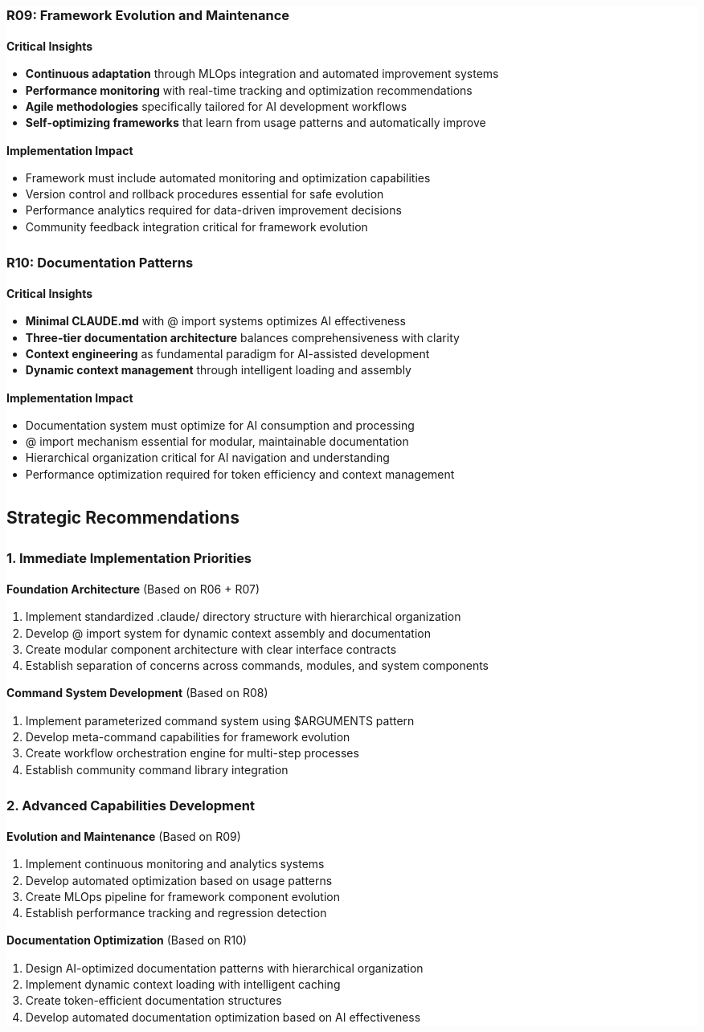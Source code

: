 ### R09: Framework Evolution and Maintenance

**Critical Insights**
- **Continuous adaptation** through MLOps integration and automated improvement systems
- **Performance monitoring** with real-time tracking and optimization recommendations
- **Agile methodologies** specifically tailored for AI development workflows
- **Self-optimizing frameworks** that learn from usage patterns and automatically improve

**Implementation Impact**
- Framework must include automated monitoring and optimization capabilities
- Version control and rollback procedures essential for safe evolution
- Performance analytics required for data-driven improvement decisions
- Community feedback integration critical for framework evolution

### R10: Documentation Patterns

**Critical Insights**
- **Minimal CLAUDE.md** with @ import systems optimizes AI effectiveness
- **Three-tier documentation architecture** balances comprehensiveness with clarity
- **Context engineering** as fundamental paradigm for AI-assisted development
- **Dynamic context management** through intelligent loading and assembly

**Implementation Impact**
- Documentation system must optimize for AI consumption and processing
- @ import mechanism essential for modular, maintainable documentation
- Hierarchical organization critical for AI navigation and understanding
- Performance optimization required for token efficiency and context management

## Strategic Recommendations

### 1. Immediate Implementation Priorities

**Foundation Architecture** (Based on R06 + R07)
1. Implement standardized .claude/ directory structure with hierarchical organization
2. Develop @ import system for dynamic context assembly and documentation
3. Create modular component architecture with clear interface contracts
4. Establish separation of concerns across commands, modules, and system components

**Command System Development** (Based on R08)
1. Implement parameterized command system using $ARGUMENTS pattern
2. Develop meta-command capabilities for framework evolution
3. Create workflow orchestration engine for multi-step processes
4. Establish community command library integration

### 2. Advanced Capabilities Development

**Evolution and Maintenance** (Based on R09)
1. Implement continuous monitoring and analytics systems
2. Develop automated optimization based on usage patterns
3. Create MLOps pipeline for framework component evolution
4. Establish performance tracking and regression detection

**Documentation Optimization** (Based on R10)
1. Design AI-optimized documentation patterns with hierarchical organization
2. Implement dynamic context loading with intelligent caching
3. Create token-efficient documentation structures
4. Develop automated documentation optimization based on AI effectiveness
